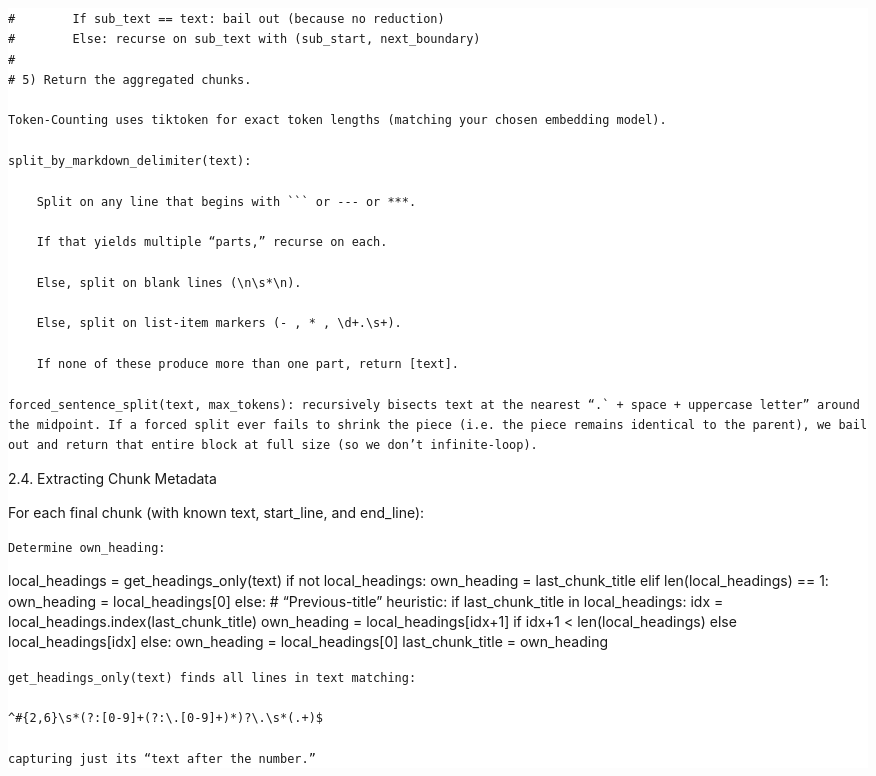     #        If sub_text == text: bail out (because no reduction)
    #        Else: recurse on sub_text with (sub_start, next_boundary)
    #
    # 5) Return the aggregated chunks.

    Token‐Counting uses tiktoken for exact token lengths (matching your chosen embedding model).

    split_by_markdown_delimiter(text):

        Split on any line that begins with ``` or --- or ***.

        If that yields multiple “parts,” recurse on each.

        Else, split on blank lines (\n\s*\n).

        Else, split on list‐item markers (- , * , \d+.\s+).

        If none of these produce more than one part, return [text].

    forced_sentence_split(text, max_tokens): recursively bisects text at the nearest “.` + space + uppercase letter” around the midpoint. If a forced split ever fails to shrink the piece (i.e. the piece remains identical to the parent), we bail out and return that entire block at full size (so we don’t infinite‐loop).

2.4. Extracting Chunk Metadata

For each final chunk (with known text, start_line, and end_line):

    Determine own_heading:

local_headings = get_headings_only(text)
if not local_headings:
    own_heading = last_chunk_title
elif len(local_headings) == 1:
    own_heading = local_headings[0]
else:
    # “Previous-title” heuristic:
    if last_chunk_title in local_headings:
        idx = local_headings.index(last_chunk_title)
        own_heading = local_headings[idx+1] if idx+1 < len(local_headings) else local_headings[idx]
    else:
        own_heading = local_headings[0]
last_chunk_title = own_heading

    get_headings_only(text) finds all lines in text matching:

    ^#{2,6}\s*(?:[0-9]+(?:\.[0-9]+)*)?\.\s*(.+)$

    capturing just its “text after the number.”
